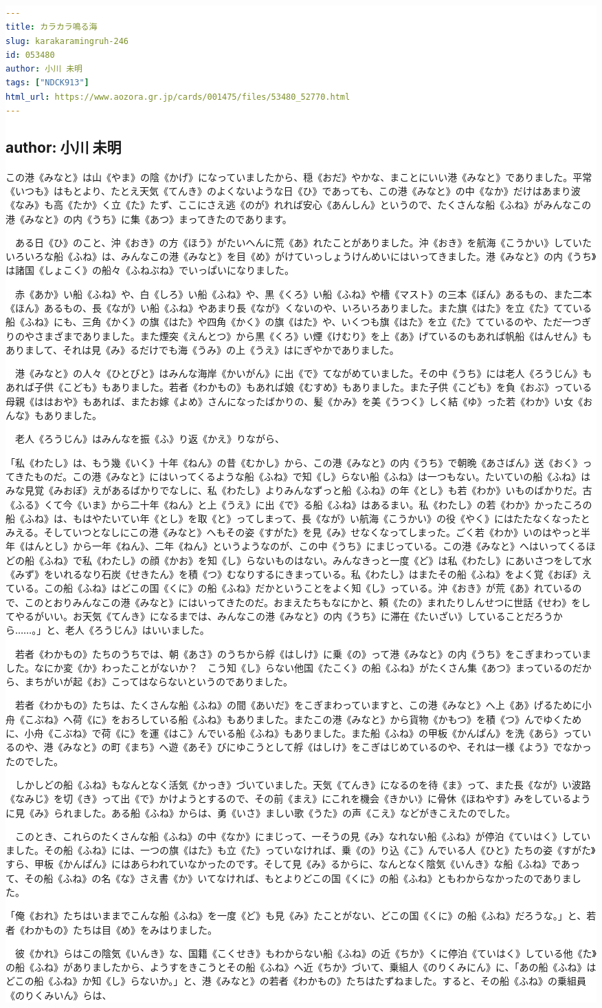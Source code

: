 ```yaml
---
title: カラカラ鳴る海
slug: karakaramingruh-246
id: 053480
author: 小川 未明
tags: ["NDCK913"]
html_url: https://www.aozora.gr.jp/cards/001475/files/53480_52770.html
---
```


## author: 小川 未明

この港《みなと》は山《やま》の陰《かげ》になっていましたから、穏《おだ》やかな、まことにいい港《みなと》でありました。平常《いつも》はもとより、たとえ天気《てんき》のよくないような日《ひ》であっても、この港《みなと》の中《なか》だけはあまり波《なみ》も高《たか》く立《た》たず、ここにさえ逃《のが》れれば安心《あんしん》というので、たくさんな船《ふね》がみんなこの港《みなと》の内《うち》に集《あつ》まってきたのであります。

　ある日《ひ》のこと、沖《おき》の方《ほう》がたいへんに荒《あ》れたことがありました。沖《おき》を航海《こうかい》していたいろいろな船《ふね》は、みんなこの港《みなと》を目《め》がけていっしょうけんめいにはいってきました。港《みなと》の内《うち》は諸国《しょこく》の船々《ふねぶね》でいっぱいになりました。

　赤《あか》い船《ふね》や、白《しろ》い船《ふね》や、黒《くろ》い船《ふね》や檣《マスト》の三本《ぼん》あるもの、また二本《ほん》あるもの、長《なが》い船《ふね》やあまり長《なが》くないのや、いろいろありました。また旗《はた》を立《た》てている船《ふね》にも、三角《かく》の旗《はた》や四角《かく》の旗《はた》や、いくつも旗《はた》を立《た》てているのや、ただ一つぎりのやさまざまでありました。また煙突《えんとつ》から黒《くろ》い煙《けむり》を上《あ》げているのもあれば帆船《はんせん》もありまして、それは見《み》るだけでも海《うみ》の上《うえ》はにぎやかでありました。

　港《みなと》の人々《ひとびと》はみんな海岸《かいがん》に出《で》てながめていました。その中《うち》には老人《ろうじん》もあれば子供《こども》もありました。若者《わかもの》もあれば娘《むすめ》もありました。また子供《こども》を負《おぶ》っている母親《ははおや》もあれば、またお嫁《よめ》さんになったばかりの、髪《かみ》を美《うつく》しく結《ゆ》った若《わか》い女《おんな》もありました。

　老人《ろうじん》はみんなを振《ふ》り返《かえ》りながら、

「私《わたし》は、もう幾《いく》十年《ねん》の昔《むかし》から、この港《みなと》の内《うち》で朝晩《あさばん》送《おく》ってきたものだ。この港《みなと》にはいってくるような船《ふね》で知《し》らない船《ふね》は一つもない。たいていの船《ふね》はみな見覚《みおぼ》えがあるばかりでなしに、私《わたし》よりみんなずっと船《ふね》の年《とし》も若《わか》いものばかりだ。古《ふる》くて今《いま》から二十年《ねん》と上《うえ》に出《で》る船《ふね》はあるまい。私《わたし》の若《わか》かったころの船《ふね》は、もはやたいてい年《とし》を取《と》ってしまって、長《なが》い航海《こうかい》の役《やく》にはたたなくなったとみえる。そしていつとなしにこの港《みなと》へもその姿《すがた》を見《み》せなくなってしまった。ごく若《わか》いのはやっと半年《はんとし》から一年《ねん》、二年《ねん》というようなのが、この中《うち》にまじっている。この港《みなと》へはいってくるほどの船《ふね》で私《わたし》の顔《かお》を知《し》らないものはない。みんなきっと一度《ど》は私《わたし》にあいさつをして水《みず》をいれるなり石炭《せきたん》を積《つ》むなりするにきまっている。私《わたし》はまたその船《ふね》をよく覚《おぼ》えている。この船《ふね》はどこの国《くに》の船《ふね》だかということをよく知《し》っている。沖《おき》が荒《あ》れているので、このとおりみんなこの港《みなと》にはいってきたのだ。おまえたちもなにかと、頼《たの》まれたりしんせつに世話《せわ》をしてやるがいい。お天気《てんき》になるまでは、みんなこの港《みなと》の内《うち》に滞在《たいざい》していることだろうから……。」と、老人《ろうじん》はいいました。

　若者《わかもの》たちのうちでは、朝《あさ》のうちから艀《はしけ》に乗《の》って港《みなと》の内《うち》をこぎまわっていました。なにか変《か》わったことがないか？　こう知《し》らない他国《たこく》の船《ふね》がたくさん集《あつ》まっているのだから、まちがいが起《お》こってはならないというのでありました。

　若者《わかもの》たちは、たくさんな船《ふね》の間《あいだ》をこぎまわっていますと、この港《みなと》へ上《あ》げるために小舟《こぶね》へ荷《に》をおろしている船《ふね》もありました。またこの港《みなと》から貨物《かもつ》を積《つ》んでゆくために、小舟《こぶね》で荷《に》を運《はこ》んでいる船《ふね》もありました。また船《ふね》の甲板《かんぱん》を洗《あら》っているのや、港《みなと》の町《まち》へ遊《あそ》びにゆこうとして艀《はしけ》をこぎはじめているのや、それは一様《よう》でなかったのでした。

　しかしどの船《ふね》もなんとなく活気《かっき》づいていました。天気《てんき》になるのを待《ま》って、また長《なが》い波路《なみじ》を切《き》って出《で》かけようとするので、その前《まえ》にこれを機会《きかい》に骨休《ほねやす》みをしているように見《み》られました。ある船《ふね》からは、勇《いさ》ましい歌《うた》の声《こえ》などがきこえたのでした。

　このとき、これらのたくさんな船《ふね》の中《なか》にまじって、一そうの見《み》なれない船《ふね》が停泊《ていはく》していました。その船《ふね》には、一つの旗《はた》も立《た》っていなければ、乗《の》り込《こ》んでいる人《ひと》たちの姿《すがた》すら、甲板《かんぱん》にはあらわれていなかったのです。そして見《み》るからに、なんとなく陰気《いんき》な船《ふね》であって、その船《ふね》の名《な》さえ書《か》いてなければ、もとよりどこの国《くに》の船《ふね》ともわからなかったのでありました。

「俺《おれ》たちはいままでこんな船《ふね》を一度《ど》も見《み》たことがない、どこの国《くに》の船《ふね》だろうな。」と、若者《わかもの》たちは目《め》をみはりました。

　彼《かれ》らはこの陰気《いんき》な、国籍《こくせき》もわからない船《ふね》の近《ちか》くに停泊《ていはく》している他《た》の船《ふね》がありましたから、ようすをきこうとその船《ふね》へ近《ちか》づいて、乗組人《のりくみにん》に、「あの船《ふね》はどこの船《ふね》か知《し》らないか。」と、港《みなと》の若者《わかもの》たちはたずねました。すると、その船《ふね》の乗組員《のりくみいん》らは、
